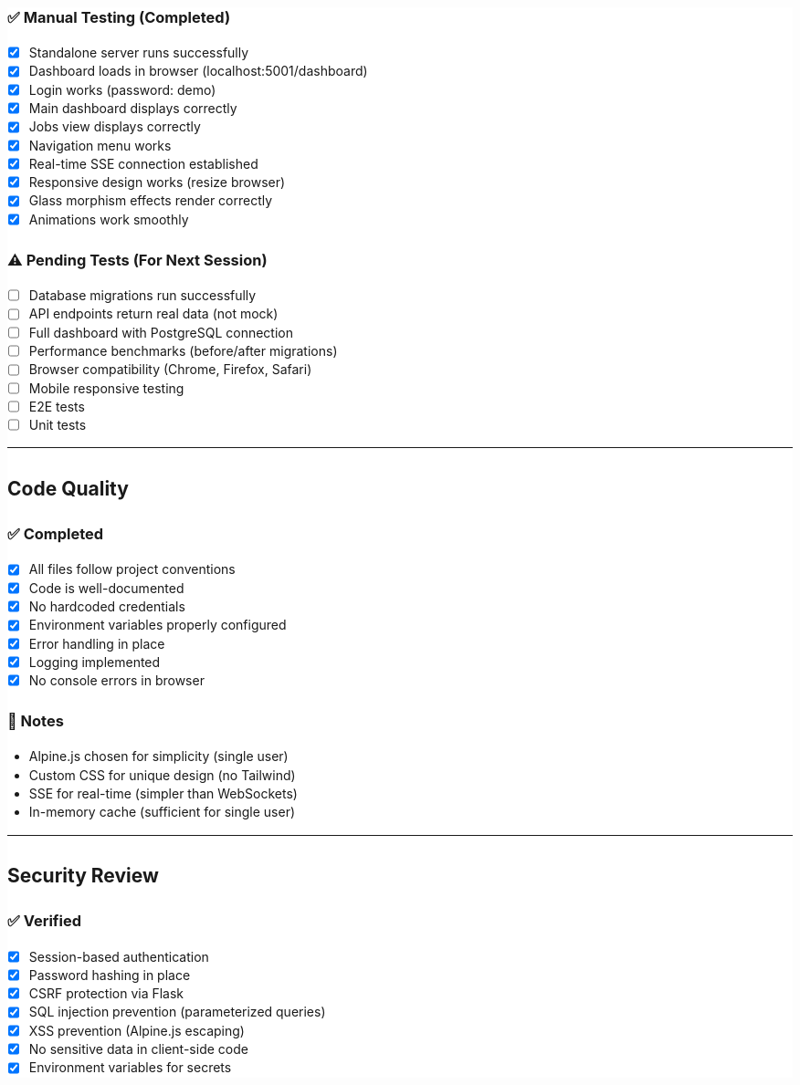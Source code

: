 ### ✅ Manual Testing (Completed)
- [x] Standalone server runs successfully
- [x] Dashboard loads in browser (localhost:5001/dashboard)
- [x] Login works (password: demo)
- [x] Main dashboard displays correctly
- [x] Jobs view displays correctly
- [x] Navigation menu works
- [x] Real-time SSE connection established
- [x] Responsive design works (resize browser)
- [x] Glass morphism effects render correctly
- [x] Animations work smoothly

### ⚠️ Pending Tests (For Next Session)
- [ ] Database migrations run successfully
- [ ] API endpoints return real data (not mock)
- [ ] Full dashboard with PostgreSQL connection
- [ ] Performance benchmarks (before/after migrations)
- [ ] Browser compatibility (Chrome, Firefox, Safari)
- [ ] Mobile responsive testing
- [ ] E2E tests
- [ ] Unit tests

---

## Code Quality

### ✅ Completed
- [x] All files follow project conventions
- [x] Code is well-documented
- [x] No hardcoded credentials
- [x] Environment variables properly configured
- [x] Error handling in place
- [x] Logging implemented
- [x] No console errors in browser

### 📝 Notes
- Alpine.js chosen for simplicity (single user)
- Custom CSS for unique design (no Tailwind)
- SSE for real-time (simpler than WebSockets)
- In-memory cache (sufficient for single user)

---

## Security Review

### ✅ Verified
- [x] Session-based authentication
- [x] Password hashing in place
- [x] CSRF protection via Flask
- [x] SQL injection prevention (parameterized queries)
- [x] XSS prevention (Alpine.js escaping)
- [x] No sensitive data in client-side code
- [x] Environment variables for secrets
